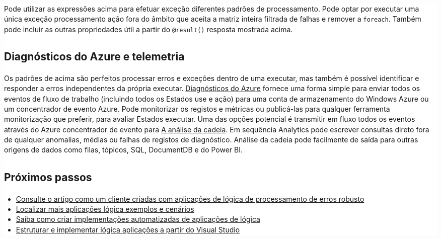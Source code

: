 Pode utilizar as expressões acima para efetuar exceção diferentes padrões de processamento.  Pode optar por executar uma única exceção processamento ação fora do âmbito que aceita a matriz inteira filtrada de falhas e remover a `foreach`.  Também pode incluir as outras propriedades útil a partir do `@result()` resposta mostrada acima.

## <a name="azure-diagnostics-and-telemetry"></a>Diagnósticos do Azure e telemetria

Os padrões de acima são perfeitos processar erros e exceções dentro de uma executar, mas também é possível identificar e responder a erros independentes da própria executar.  [Diagnósticos do Azure](app-service-logic-monitor-your-logic-apps.md) fornece uma forma simple para enviar todos os eventos de fluxo de trabalho (incluindo todos os Estados use e ação) para uma conta de armazenamento do Windows Azure ou um concentrador de evento Azure.  Pode monitorizar os registos e métricas ou publicá-las para qualquer ferramenta monitorização que preferir, para avaliar Estados executar.  Uma das opções potencial é transmitir em fluxo todos os eventos através do Azure concentrador de evento para [A análise da cadeia](https://azure.microsoft.com/services/stream-analytics/).  Em sequência Analytics pode escrever consultas direto fora de qualquer anomalias, médias ou falhas de registos de diagnóstico.  Análise da cadeia pode facilmente de saída para outras origens de dados como filas, tópicos, SQL, DocumentDB e do Power BI.

## <a name="next-steps"></a>Próximos passos
- [Consulte o artigo como um cliente criadas com aplicações de lógica de processamento de erros robusto](app-service-logic-scenario-error-and-exception-handling.md)
- [Localizar mais aplicações lógica exemplos e cenários](app-service-logic-examples-and-scenarios.md)
- [Saiba como criar implementações automatizadas de aplicações de lógica](app-service-logic-create-deploy-template.md)
- [Estruturar e implementar lógica aplicações a partir do Visual Studio](app-service-logic-deploy-from-vs.md)



[retryPolicyMSDN]: https://msdn.microsoft.com/library/azure/mt643939.aspx#Anchor_9